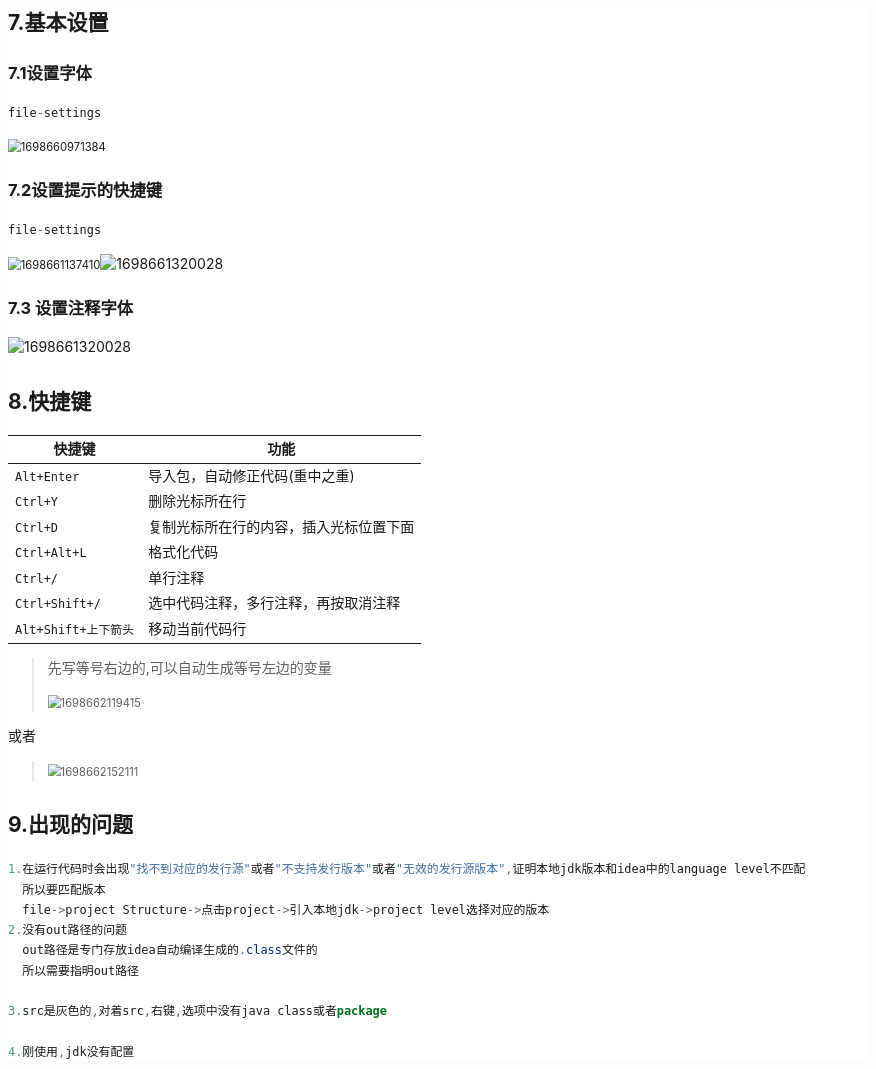 ## 7.基本设置

### 7.1设置字体

```java
file-settings
```

<img src="D:/StudyApps/profiles/Java基础/尚硅谷2024新版Java基础（上）/day03_idea_运算符/img/1698660971384.png" alt="1698660971384" style="zoom:80%;" />

### 7.2设置提示的快捷键

```java
file-settings
```

<img src="D:/StudyApps/profiles/Java基础/尚硅谷2024新版Java基础（上）/day03_idea_运算符/img/1698661137410.png" alt="1698661137410" style="zoom:80%;" />![1698661320028](D:/StudyApps/profiles/Java基础/尚硅谷2024新版Java基础（上）/day03_idea_运算符/img/1698661320028.png)

### 7.3 设置注释字体

![1698661320028](D:/StudyApps/profiles/Java基础/尚硅谷2024新版Java基础（上）/day03_idea_运算符/img/1698661320028.png)

## 8.快捷键

| 快捷键               | 功能                                   |
| -------------------- | -------------------------------------- |
| `Alt+Enter`          | 导入包，自动修正代码(重中之重)         |
| `Ctrl+Y`             | 删除光标所在行                         |
| `Ctrl+D`             | 复制光标所在行的内容，插入光标位置下面 |
| `Ctrl+Alt+L`         | 格式化代码                             |
| `Ctrl+/`             | 单行注释                               |
| `Ctrl+Shift+/`       | 选中代码注释，多行注释，再按取消注释   |
| `Alt+Shift+上下箭头` | 移动当前代码行                         |

> 先写等号右边的,可以自动生成等号左边的变量
>
> <img src="D:/StudyApps/profiles/Java基础/尚硅谷2024新版Java基础（上）/day03_idea_运算符/img/1698662119415.png" alt="1698662119415" style="zoom:80%;" />

或者

> <img src="D:/StudyApps/profiles/Java基础/尚硅谷2024新版Java基础（上）/day03_idea_运算符/img/1698662152111.png" alt="1698662152111" style="zoom:80%;" />

## 9.出现的问题

```java
1.在运行代码时会出现"找不到对应的发行源"或者"不支持发行版本"或者"无效的发行源版本",证明本地jdk版本和idea中的language level不匹配
  所以要匹配版本
  file->project Structure->点击project->引入本地jdk->project level选择对应的版本
2.没有out路径的问题
  out路径是专门存放idea自动编译生成的.class文件的
  所以需要指明out路径
    
3.src是灰色的,对着src,右键,选项中没有java class或者package
    
4.刚使用,jdk没有配置
```
